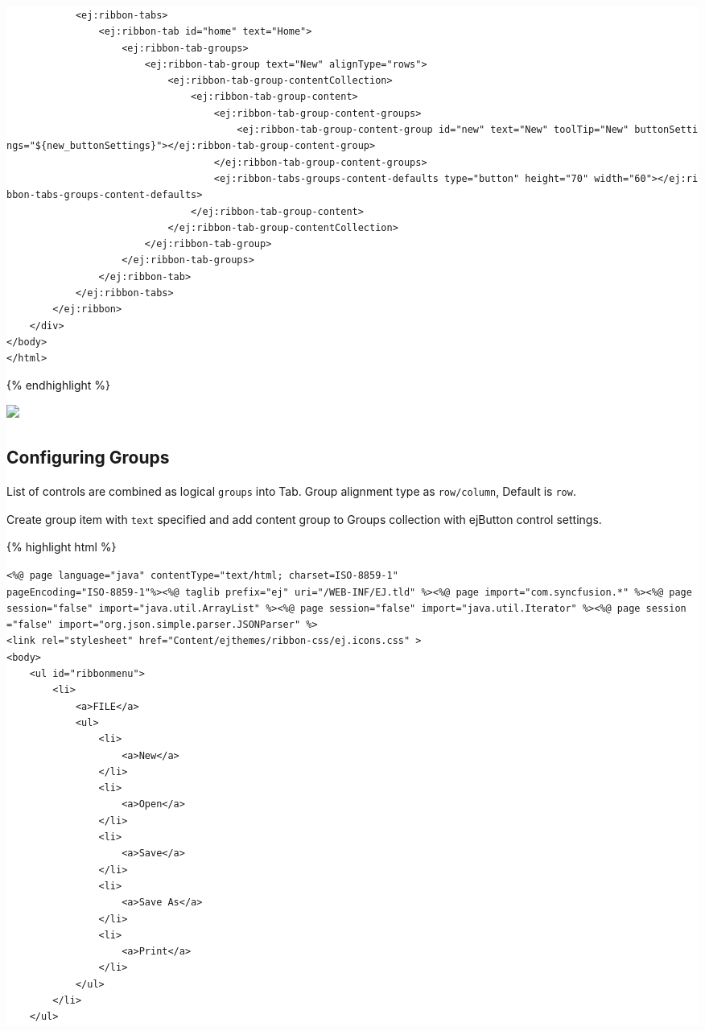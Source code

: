				<ej:ribbon-tabs>
					<ej:ribbon-tab id="home" text="Home">
						<ej:ribbon-tab-groups>
							<ej:ribbon-tab-group text="New" alignType="rows">
								<ej:ribbon-tab-group-contentCollection>
									<ej:ribbon-tab-group-content>
										<ej:ribbon-tab-group-content-groups>
											<ej:ribbon-tab-group-content-group id="new" text="New" toolTip="New" buttonSettings="${new_buttonSettings}"></ej:ribbon-tab-group-content-group>
										</ej:ribbon-tab-group-content-groups>
										<ej:ribbon-tabs-groups-content-defaults type="button" height="70" width="60"></ej:ribbon-tabs-groups-content-defaults>
									</ej:ribbon-tab-group-content>
								</ej:ribbon-tab-group-contentCollection>
							</ej:ribbon-tab-group>	
						</ej:ribbon-tab-groups>
					</ej:ribbon-tab>
				</ej:ribbon-tabs>
			</ej:ribbon>
		</div>
	</body>
    </html>

{% endhighlight %}

![](/js/Ribbon/Getting-Started_images/Getting-Started_img2.png)

## Configuring Groups

List of controls are combined as logical `groups` into Tab. Group alignment type as `row/column`, Default is `row`. 

Create group item with `text` specified and add content group to Groups collection with ejButton control settings.

{% highlight html %}

	<%@ page language="java" contentType="text/html; charset=ISO-8859-1"
    pageEncoding="ISO-8859-1"%><%@ taglib prefix="ej" uri="/WEB-INF/EJ.tld" %><%@ page import="com.syncfusion.*" %><%@ page session="false" import="java.util.ArrayList" %><%@ page session="false" import="java.util.Iterator" %><%@ page session="false" import="org.json.simple.parser.JSONParser" %>
    <link rel="stylesheet" href="Content/ejthemes/ribbon-css/ej.icons.css" >
	<body>
		<ul id="ribbonmenu">
			<li>
				<a>FILE</a>
				<ul>
					<li>
						<a>New</a>
					</li>
					<li>
						<a>Open</a>
					</li>
					<li>
						<a>Save</a>
					</li>
					<li>
						<a>Save As</a>
					</li>
					<li>
						<a>Print</a>
					</li>
				</ul>
			</li>
		</ul>